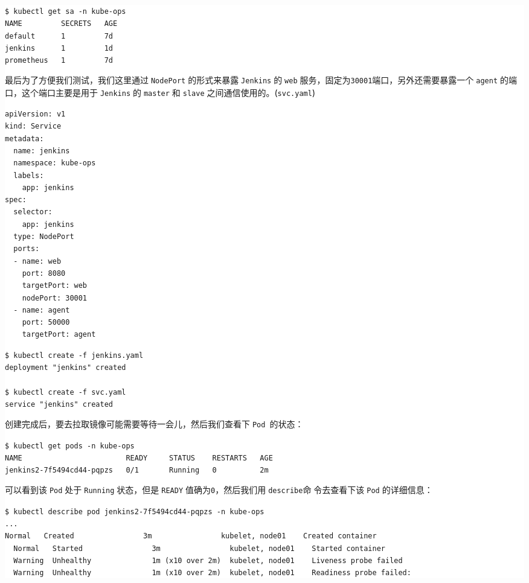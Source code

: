 ```
$ kubectl get sa -n kube-ops
NAME         SECRETS   AGE
default      1         7d
jenkins      1         1d
prometheus   1         7d
```

最后为了方便我们测试，我们这里通过 `NodePort` 的形式来暴露 `Jenkins` 的 `web` 服务，固定为`30001`端口，另外还需要暴露一个 `agent` 的端口，这个端口主要是用于 `Jenkins` 的 `master` 和 `slave` 之间通信使用的。(`svc.yaml`)

```
apiVersion: v1
kind: Service
metadata:
  name: jenkins
  namespace: kube-ops
  labels:
    app: jenkins
spec:
  selector:
    app: jenkins
  type: NodePort
  ports:
  - name: web
    port: 8080
    targetPort: web
    nodePort: 30001
  - name: agent
    port: 50000
    targetPort: agent
```

```
$ kubectl create -f jenkins.yaml
deployment "jenkins" created

$ kubectl create -f svc.yaml
service "jenkins" created
```
创建完成后，要去拉取镜像可能需要等待一会儿，然后我们查看下 `Pod `的状态：

```
$ kubectl get pods -n kube-ops
NAME                        READY     STATUS    RESTARTS   AGE
jenkins2-7f5494cd44-pqpzs   0/1       Running   0          2m
```

可以看到该 `Pod` 处于 `Running` 状态，但是 `READY` 值确为`0`，然后我们用 `describe`命 令去查看下该 `Pod` 的详细信息：

```
$ kubectl describe pod jenkins2-7f5494cd44-pqpzs -n kube-ops
...
Normal   Created                3m                kubelet, node01    Created container
  Normal   Started                3m                kubelet, node01    Started container
  Warning  Unhealthy              1m (x10 over 2m)  kubelet, node01    Liveness probe failed
  Warning  Unhealthy              1m (x10 over 2m)  kubelet, node01    Readiness probe failed:
```
